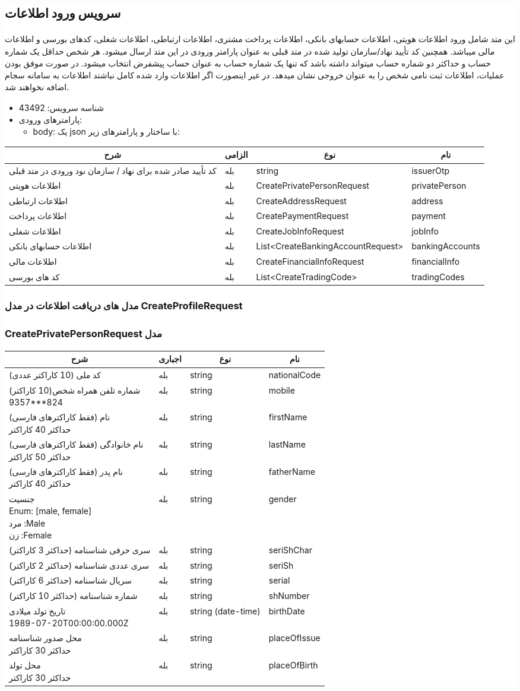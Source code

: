 ## سرویس ورود اطلاعات

این متد شامل ورود اطلاعات هویتی، اطلاعات حسابهای بانکی، اطلاعات پرداخت مشتری، اطلاعات ارتباطی، اطلاعات شغلی، کدهای بورسی و اطلاعات مالی میباشد. همچنین کد تأیید نهاد/سازمان تولید شده در متد قبلی به عنوان پارامتر ورودی در این متد ارسال میشود. هر شخص حداقل یک شماره حساب و حداکثر دو شماره حساب میتواند داشته باشد که تنها یک شماره حساب به عنوان حساب پیشفرض انتخاب میشود. در صورت موفق بودن عملیات، اطلاعات ثبت نامی شخص را به عنوان خروجی نشان میدهد. در غیر اینصورت اگر اطلاعات وارد شده کامل نباشند اطلاعات به سامانه سجام اضافه نخواهند شد.

* شناسه سرویس: 43492
* پارامترهای ورودی:
	* body: یک json با ساختار و پارامترهای زیر:

| شرح | الزامی | نوع | نام |
|--------------------------------------------------------------|--------|-----------------------------------|-----------------|
| کد تأیید صادر شده   برای نهاد / سازمان نود ورودی در متد قبلی | بله | string | issuerOtp |
| اطلاعات هویتی | بله | CreatePrivatePersonRequest | privatePerson |
| اطلاعات ارتباطی | بله | CreateAddressRequest | address |
| اطلاعات پرداخت | بله | CreatePaymentRequest | payment |
| اطلاعات شغلی | بله | CreateJobInfoRequest | jobInfo |
| اطلاعات حسابهای بانکی | بله | List\<CreateBankingAccountRequest\> | bankingAccounts |
| اطلاعات مالی | بله | CreateFinancialInfoRequest | financialInfo |
| کد های بورسی | بله | List\<CreateTradingCode\> | tradingCodes |

### مدل های دریافت اطلاعات در مدل CreateProfileRequest

### CreatePrivatePersonRequest مدل

| شرح | اجباری | نوع | نام |
|----------------------------------------------------------|--------|--------------------|--------------|
| کد ملی (10 کاراکتر عددی) | بله | string | nationalCode |
| شماره تلفن همراه شخص(10 کاراکتر)<br>9357***824 | بله | string | mobile |
| نام (فقط کاراکترهای فارسی)<br>حداکثر 40 کاراکتر | بله | string | firstName |
| نام خانوادگی (فقط کاراکترهای فارسی)<br>حداکثر 50 کاراکتر | بله | string | lastName |
| نام پدر (فقط کاراکترهای فارسی)<br>حداکثر 40 کاراکتر | بله | string | fatherName |
| جنسیت<br>Enum: [male, female]<br>مرد :Male<br>زن :Female | بله | string | gender |
| سری حرفی شناسنامه (حداکثر 3 کاراکتر) | بله | string | seriShChar |
| سری عددی شناسنامه (حداکثر 2 کاراکتر) | بله | string | seriSh |
| سریال شناسنامه (حداکثر 6 کاراکتر) | بله | string | serial |
| شماره شناسنامه (حداکثر 10 کاراکتر) | بله | string | shNumber |
| تاریخ تولد میلادی<br>1989-07-20T00:00:00.000Z | بله | string (date-time) | birthDate |
| محل صدور شناسنامه<br>حداکثر 30 کاراکتر | بله | string | placeOfIssue |
| محل تولد<br>حداکثر 30 کاراکتر | بله | string | placeOfBirth |
